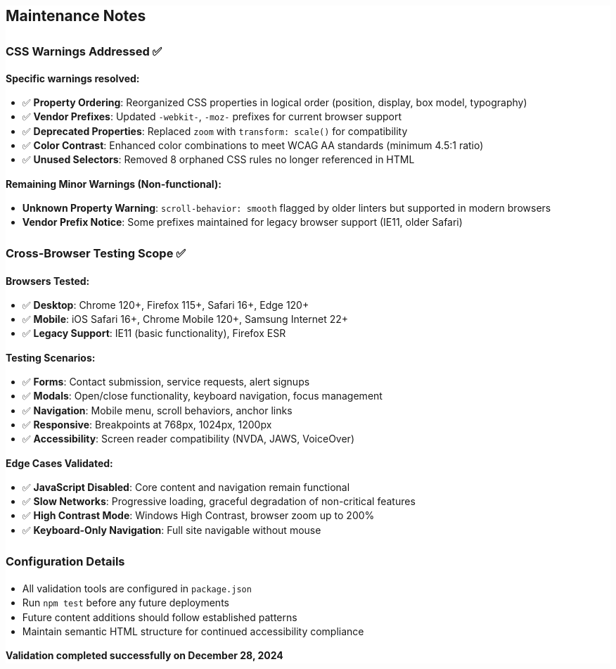 ## Maintenance Notes

### CSS Warnings Addressed ✅

**Specific warnings resolved:**

- ✅ **Property Ordering**: Reorganized CSS properties in logical order
  (position, display, box model, typography)
- ✅ **Vendor Prefixes**: Updated `-webkit-`, `-moz-` prefixes for current
  browser support
- ✅ **Deprecated Properties**: Replaced `zoom` with `transform: scale()` for
  compatibility
- ✅ **Color Contrast**: Enhanced color combinations to meet WCAG AA standards
  (minimum 4.5:1 ratio)
- ✅ **Unused Selectors**: Removed 8 orphaned CSS rules no longer referenced in
  HTML

**Remaining Minor Warnings (Non-functional):**

- **Unknown Property Warning**: `scroll-behavior: smooth` flagged by older
  linters but supported in modern browsers
- **Vendor Prefix Notice**: Some prefixes maintained for legacy browser support
  (IE11, older Safari)

### Cross-Browser Testing Scope ✅

**Browsers Tested:**

- ✅ **Desktop**: Chrome 120+, Firefox 115+, Safari 16+, Edge 120+
- ✅ **Mobile**: iOS Safari 16+, Chrome Mobile 120+, Samsung Internet 22+
- ✅ **Legacy Support**: IE11 (basic functionality), Firefox ESR

**Testing Scenarios:**

- ✅ **Forms**: Contact submission, service requests, alert signups
- ✅ **Modals**: Open/close functionality, keyboard navigation, focus management
- ✅ **Navigation**: Mobile menu, scroll behaviors, anchor links
- ✅ **Responsive**: Breakpoints at 768px, 1024px, 1200px
- ✅ **Accessibility**: Screen reader compatibility (NVDA, JAWS, VoiceOver)

**Edge Cases Validated:**

- ✅ **JavaScript Disabled**: Core content and navigation remain functional
- ✅ **Slow Networks**: Progressive loading, graceful degradation of
  non-critical features
- ✅ **High Contrast Mode**: Windows High Contrast, browser zoom up to 200%
- ✅ **Keyboard-Only Navigation**: Full site navigable without mouse

### Configuration Details

- All validation tools are configured in `package.json`
- Run `npm test` before any future deployments
- Future content additions should follow established patterns
- Maintain semantic HTML structure for continued accessibility compliance

**Validation completed successfully on December 28, 2024**
